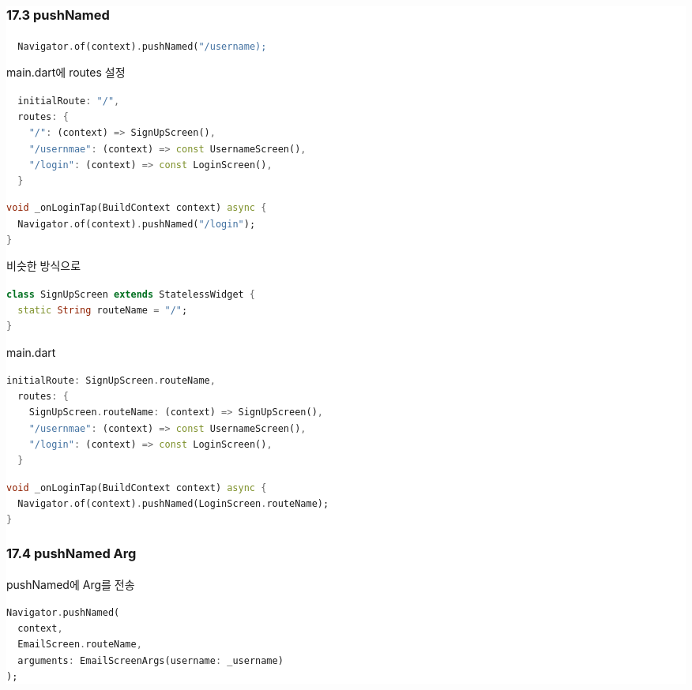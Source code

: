 ### 17.3 pushNamed

```dart
  Navigator.of(context).pushNamed("/username);
```

main.dart에 routes 설정

```dart
  initialRoute: "/",
  routes: {
    "/": (context) => SignUpScreen(),
    "/usernmae": (context) => const UsernameScreen(),
    "/login": (context) => const LoginScreen(),
  }
```

```dart
void _onLoginTap(BuildContext context) async {
  Navigator.of(context).pushNamed("/login");
}

```

비슷한 방식으로

```dart
class SignUpScreen extends StatelessWidget {
  static String routeName = "/";
}

```

main.dart

```dart
initialRoute: SignUpScreen.routeName,
  routes: {
    SignUpScreen.routeName: (context) => SignUpScreen(),
    "/usernmae": (context) => const UsernameScreen(),
    "/login": (context) => const LoginScreen(),
  }

```

```dart
void _onLoginTap(BuildContext context) async {
  Navigator.of(context).pushNamed(LoginScreen.routeName);
}
```

### 17.4 pushNamed Arg

pushNamed에 Arg를 전송

```dart
Navigator.pushNamed(
  context,
  EmailScreen.routeName,
  arguments: EmailScreenArgs(username: _username)
);

```
